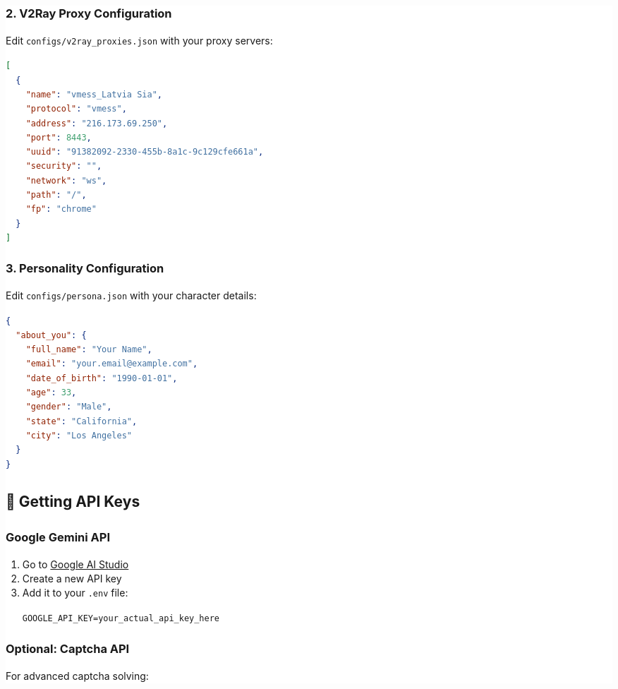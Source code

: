 ### **2. V2Ray Proxy Configuration**

Edit `configs/v2ray_proxies.json` with your proxy servers:

```json
[
  {
    "name": "vmess_Latvia Sia",
    "protocol": "vmess",
    "address": "216.173.69.250",
    "port": 8443,
    "uuid": "91382092-2330-455b-8a1c-9c129cfe661a",
    "security": "",
    "network": "ws",
    "path": "/",
    "fp": "chrome"
  }
]
```

### **3. Personality Configuration**

Edit `configs/persona.json` with your character details:

```json
{
  "about_you": {
    "full_name": "Your Name",
    "email": "your.email@example.com",
    "date_of_birth": "1990-01-01",
    "age": 33,
    "gender": "Male",
    "state": "California",
    "city": "Los Angeles"
  }
}
```

## 🔑 Getting API Keys

### **Google Gemini API**

1. Go to [Google AI Studio](https://makersuite.google.com/app/apikey)
2. Create a new API key
3. Add it to your `.env` file:
   ```
   GOOGLE_API_KEY=your_actual_api_key_here
   ```

### **Optional: Captcha API**

For advanced captcha solving:

